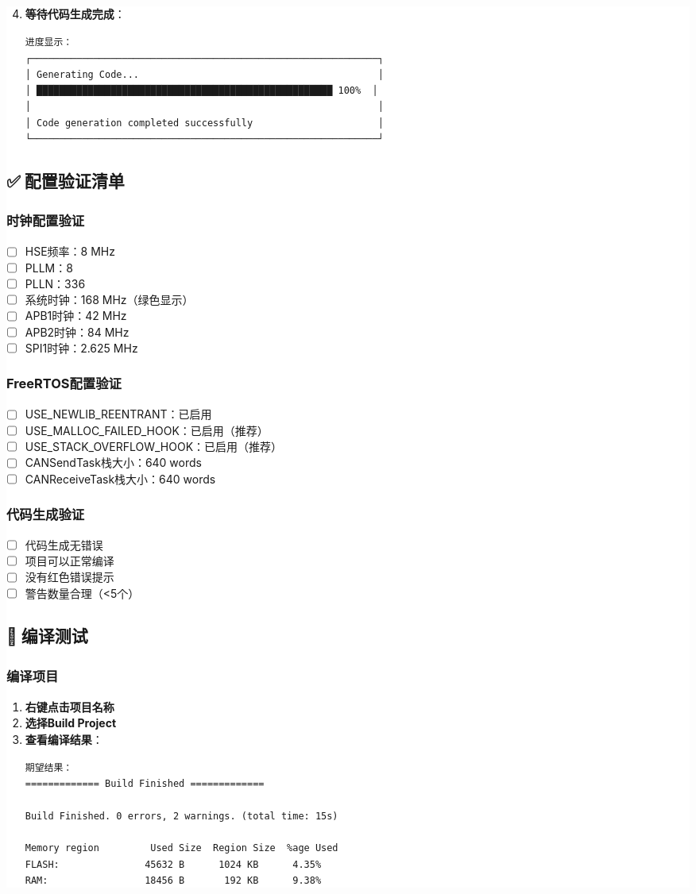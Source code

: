 4. **等待代码生成完成**：
   ```
   进度显示：
   ┌─────────────────────────────────────────────────────────────┐
   │ Generating Code...                                          │
   │ ████████████████████████████████████████████████████ 100%  │
   │                                                             │
   │ Code generation completed successfully                      │
   └─────────────────────────────────────────────────────────────┘
   ```

## ✅ 配置验证清单

### 时钟配置验证
- [ ] HSE频率：8 MHz
- [ ] PLLM：8
- [ ] PLLN：336
- [ ] 系统时钟：168 MHz（绿色显示）
- [ ] APB1时钟：42 MHz
- [ ] APB2时钟：84 MHz
- [ ] SPI1时钟：2.625 MHz

### FreeRTOS配置验证
- [ ] USE_NEWLIB_REENTRANT：已启用
- [ ] USE_MALLOC_FAILED_HOOK：已启用（推荐）
- [ ] USE_STACK_OVERFLOW_HOOK：已启用（推荐）
- [ ] CANSendTask栈大小：640 words
- [ ] CANReceiveTask栈大小：640 words

### 代码生成验证
- [ ] 代码生成无错误
- [ ] 项目可以正常编译
- [ ] 没有红色错误提示
- [ ] 警告数量合理（<5个）

## 🔧 编译测试

### 编译项目
1. **右键点击项目名称**
2. **选择Build Project**
3. **查看编译结果**：
   ```
   期望结果：
   ============= Build Finished =============
   
   Build Finished. 0 errors, 2 warnings. (total time: 15s)
   
   Memory region         Used Size  Region Size  %age Used
   FLASH:               45632 B      1024 KB      4.35%
   RAM:                 18456 B       192 KB      9.38%
   ```
